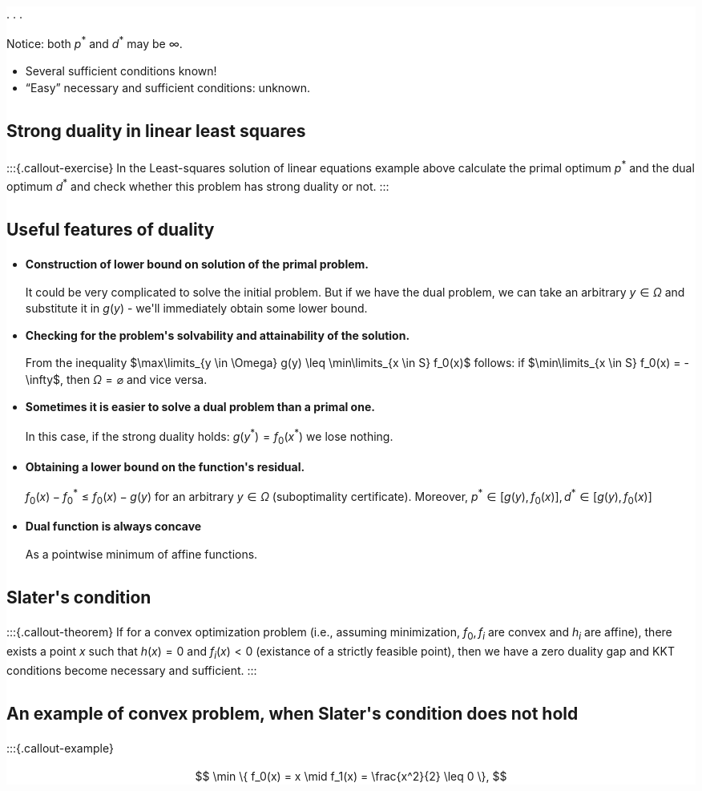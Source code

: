 . . .

Notice: both $p^*$ and $d^*$ may be $\infty$. 

* Several sufficient conditions known!
* “Easy” necessary and sufficient conditions: unknown.

## Strong duality in linear least squares

:::{.callout-exercise}
In the Least-squares solution of linear equations example above calculate the primal optimum $p^*$ and the dual optimum $d^*$ and check whether this problem has strong duality or not.
:::

## Useful features of duality

* **Construction of lower bound on solution of the primal problem.**

    It could be very complicated to solve the initial problem. But if we have the dual problem, we can take an arbitrary $y \in \Omega$ and substitute it in $g(y)$ - we'll immediately obtain some lower bound.

* **Checking for the problem's solvability and attainability of the solution.** 

    From the inequality $\max\limits_{y \in \Omega} g(y) \leq \min\limits_{x \in S} f_0(x)$ follows: if $\min\limits_{x \in S} f_0(x) = -\infty$, then $\Omega = \varnothing$ and vice versa.

* **Sometimes it is easier to solve a dual problem than a primal one.** 

    In this case, if the strong duality holds: $g(y^*) = f_0(x^*)$ we lose nothing.

* **Obtaining a lower bound on the function's residual.** 

    $f_0(x) - f_0^* \leq f_0(x) - g(y)$ for an arbitrary $y \in \Omega$ (suboptimality certificate). Moreover, $p^* \in [g(y), f_0(x)], d^* \in [g(y), f_0(x)]$

* **Dual function is always concave**

    As a pointwise minimum of affine functions.

## Slater's condition 

:::{.callout-theorem}
If for a convex optimization problem (i.e., assuming minimization, $f_0,f_{i}$ are convex and $h_{i}$ are affine), there exists a point $x$ such that $h(x)=0$ and $f_{i}(x)<0$ (existance of a strictly feasible point), then we have a zero duality gap and KKT conditions become necessary and sufficient.
:::

## An example of convex problem, when Slater's condition does not hold

:::{.callout-example}

$$
\min \{ f_0(x) = x \mid f_1(x) = \frac{x^2}{2} \leq 0 \}, 
$$
